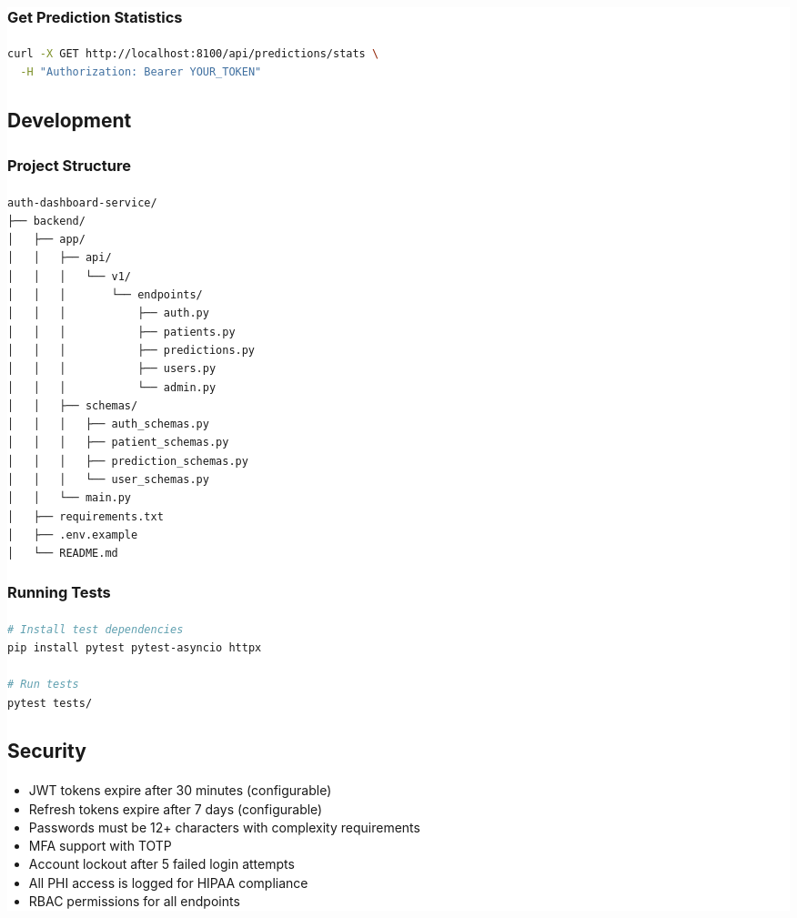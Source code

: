 ### Get Prediction Statistics

```bash
curl -X GET http://localhost:8100/api/predictions/stats \
  -H "Authorization: Bearer YOUR_TOKEN"
```

## Development

### Project Structure

```
auth-dashboard-service/
├── backend/
│   ├── app/
│   │   ├── api/
│   │   │   └── v1/
│   │   │       └── endpoints/
│   │   │           ├── auth.py
│   │   │           ├── patients.py
│   │   │           ├── predictions.py
│   │   │           ├── users.py
│   │   │           └── admin.py
│   │   ├── schemas/
│   │   │   ├── auth_schemas.py
│   │   │   ├── patient_schemas.py
│   │   │   ├── prediction_schemas.py
│   │   │   └── user_schemas.py
│   │   └── main.py
│   ├── requirements.txt
│   ├── .env.example
│   └── README.md
```

### Running Tests

```bash
# Install test dependencies
pip install pytest pytest-asyncio httpx

# Run tests
pytest tests/
```

## Security

- JWT tokens expire after 30 minutes (configurable)
- Refresh tokens expire after 7 days (configurable)
- Passwords must be 12+ characters with complexity requirements
- MFA support with TOTP
- Account lockout after 5 failed login attempts
- All PHI access is logged for HIPAA compliance
- RBAC permissions for all endpoints
